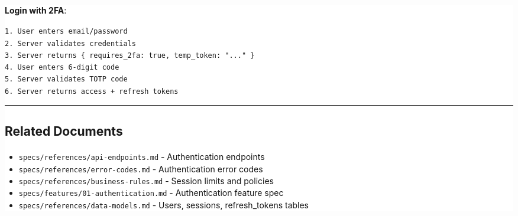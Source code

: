 **Login with 2FA**:
```
1. User enters email/password
2. Server validates credentials
3. Server returns { requires_2fa: true, temp_token: "..." }
4. User enters 6-digit code
5. Server validates TOTP code
6. Server returns access + refresh tokens
```

---

## Related Documents

- `specs/references/api-endpoints.md` - Authentication endpoints
- `specs/references/error-codes.md` - Authentication error codes
- `specs/references/business-rules.md` - Session limits and policies
- `specs/features/01-authentication.md` - Authentication feature spec
- `specs/references/data-models.md` - Users, sessions, refresh_tokens tables
